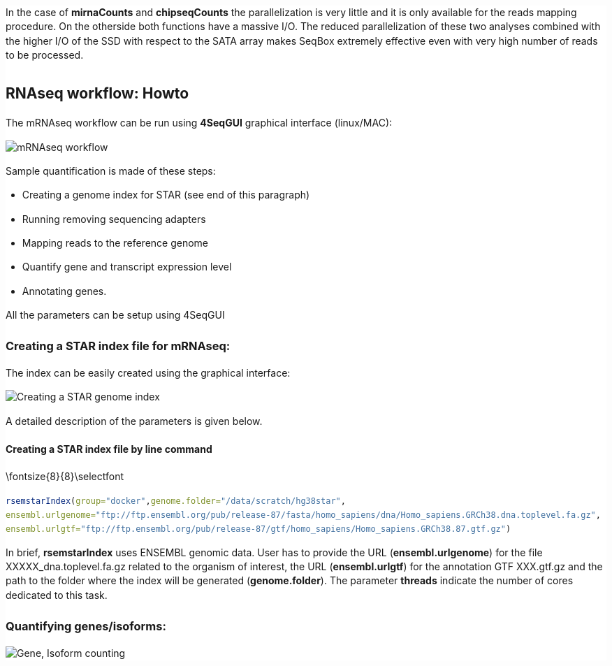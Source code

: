 In the case of **mirnaCounts** and **chipseqCounts** the parallelization is very little and it is only available for the reads mapping procedure. On the otherside both functions have a massive I/O. The reduced parallelization of these two analyses combined with the higher I/O of the SSD with respect to the SATA array makes SeqBox extremely effective even with very high number of reads to be processed.

## RNAseq workflow: Howto

The mRNAseq workflow can be run using **4SeqGUI** graphical interface (linux/MAC):

![mRNAseq workflow](/Users/raffaelecalogero/Dropbox/data/docker/stable/docker4seq/inst/img/rnaseq1.jpeg)

Sample quantification is made of these steps:

- Creating a genome index for STAR (see end of this paragraph)

- Running removing sequencing adapters

- Mapping reads to the reference genome

- Quantify gene and transcript expression level

- Annotating genes.

All the parameters can be setup using 4SeqGUI

### Creating a STAR index file for mRNAseq:

The index can be easily created using the graphical interface:

![Creating a STAR genome index](/Users/raffaelecalogero/Dropbox/data/docker/stable/docker4seq/inst/img/rnaseq2.jpeg)

A detailed description of the parameters is given below.

#### Creating a STAR index file by line command

\fontsize{8}{8}\selectfont

```r
rsemstarIndex(group="docker",genome.folder="/data/scratch/hg38star",
ensembl.urlgenome="ftp://ftp.ensembl.org/pub/release-87/fasta/homo_sapiens/dna/Homo_sapiens.GRCh38.dna.toplevel.fa.gz",
ensembl.urlgtf="ftp://ftp.ensembl.org/pub/release-87/gtf/homo_sapiens/Homo_sapiens.GRCh38.87.gtf.gz")
```

In brief, **rsemstarIndex** uses ENSEMBL genomic data. User has to provide the URL (**ensembl.urlgenome**) for the file XXXXX_dna.toplevel.fa.gz related to the organism of interest, the URL (**ensembl.urlgtf**) for the annotation GTF XXX.gtf.gz and the path to the folder where the index will be generated (**genome.folder**). The parameter **threads** indicate the number of cores dedicated to this task.


### Quantifying genes/isoforms:

![Gene, Isoform counting](/Users/raffaelecalogero/Dropbox/data/docker/stable/docker4seq/inst/img/rnaseq3.jpeg)
